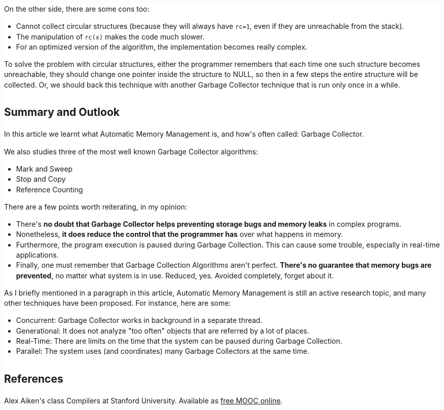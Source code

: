 On the other side, there are some cons too:

- Cannot collect circular structures (because they will always have `rc=1`, even if they are unreachable from the stack).
- The manipulation of `rc(x)` makes the code much slower.
- For an optimized version of the algorithm, the implementation becomes really complex.

To solve the problem with circular structures, either the programmer remembers that each time one such structure becomes unreachable, they should change one pointer inside the structure to NULL, so then in a few steps the entire structure will be collected. Or, we should back this technique with another Garbage Collector technique that is run only once in a while.

## Summary and Outlook

In this article we learnt what Automatic Memory Management is, and how's often called: Garbage Collector.

We also studies three of the most well known Garbage Collector algorithms:

- Mark and Sweep
- Stop and Copy
- Reference Counting

There are a few points worth reiterating, in my opinion:

- There's **no doubt that Garbage Collector helps preventing storage bugs and memory leaks** in complex programs.
- Nonetheless, **it does reduce the control that the programmer has** over what happens in memory.
- Furthermore, the program execution is paused during Garbage Collection. This can cause some trouble, especially in real-time applications.
- Finally, one must remember that Garbage Collection Algorithms aren't perfect. **There's no guarantee that memory bugs are prevented**, no matter what system is in use. Reduced, yes. Avoided completely, forget about it.

As I briefly mentioned in a paragraph in this article, Automatic Memory Management is still an active research topic, and many other techniques have been proposed. For instance, here are some:

- Concurrent: Garbage Collector works in background in a separate thread.
- Generational: It does not analyze "too often" objects that are referred by a lot of places.
- Real-Time: There are limits on the time that the system can be paused during Garbage Collection.
- Parallel: The system uses (and coordinates) many Garbage Collectors at the same time.

## References

Alex Aiken's class Compilers at Stanford University. Available as [free MOOC online](https://lagunita.stanford.edu/courses/Engineering/Compilers/Fall2014/course/).

